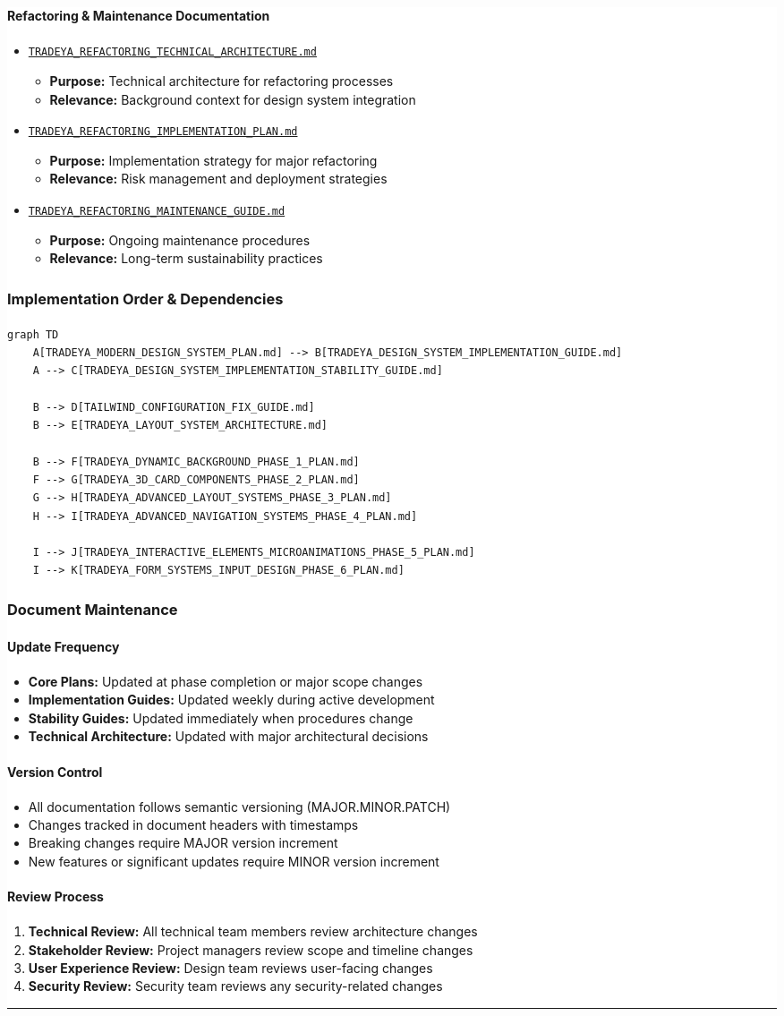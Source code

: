 #### Refactoring & Maintenance Documentation

- [`TRADEYA_REFACTORING_TECHNICAL_ARCHITECTURE.md`](./TRADEYA_REFACTORING_TECHNICAL_ARCHITECTURE.md)

  - **Purpose:** Technical architecture for refactoring processes
  - **Relevance:** Background context for design system integration

- [`TRADEYA_REFACTORING_IMPLEMENTATION_PLAN.md`](./TRADEYA_REFACTORING_IMPLEMENTATION_PLAN.md)

  - **Purpose:** Implementation strategy for major refactoring
  - **Relevance:** Risk management and deployment strategies

- [`TRADEYA_REFACTORING_MAINTENANCE_GUIDE.md`](./TRADEYA_REFACTORING_MAINTENANCE_GUIDE.md)
  - **Purpose:** Ongoing maintenance procedures
  - **Relevance:** Long-term sustainability practices

### Implementation Order & Dependencies

```mermaid
graph TD
    A[TRADEYA_MODERN_DESIGN_SYSTEM_PLAN.md] --> B[TRADEYA_DESIGN_SYSTEM_IMPLEMENTATION_GUIDE.md]
    A --> C[TRADEYA_DESIGN_SYSTEM_IMPLEMENTATION_STABILITY_GUIDE.md]

    B --> D[TAILWIND_CONFIGURATION_FIX_GUIDE.md]
    B --> E[TRADEYA_LAYOUT_SYSTEM_ARCHITECTURE.md]

    B --> F[TRADEYA_DYNAMIC_BACKGROUND_PHASE_1_PLAN.md]
    F --> G[TRADEYA_3D_CARD_COMPONENTS_PHASE_2_PLAN.md]
    G --> H[TRADEYA_ADVANCED_LAYOUT_SYSTEMS_PHASE_3_PLAN.md]
    H --> I[TRADEYA_ADVANCED_NAVIGATION_SYSTEMS_PHASE_4_PLAN.md]

    I --> J[TRADEYA_INTERACTIVE_ELEMENTS_MICROANIMATIONS_PHASE_5_PLAN.md]
    I --> K[TRADEYA_FORM_SYSTEMS_INPUT_DESIGN_PHASE_6_PLAN.md]
```

### Document Maintenance

#### Update Frequency

- **Core Plans:** Updated at phase completion or major scope changes
- **Implementation Guides:** Updated weekly during active development
- **Stability Guides:** Updated immediately when procedures change
- **Technical Architecture:** Updated with major architectural decisions

#### Version Control

- All documentation follows semantic versioning (MAJOR.MINOR.PATCH)
- Changes tracked in document headers with timestamps
- Breaking changes require MAJOR version increment
- New features or significant updates require MINOR version increment

#### Review Process

1. **Technical Review:** All technical team members review architecture changes
2. **Stakeholder Review:** Project managers review scope and timeline changes
3. **User Experience Review:** Design team reviews user-facing changes
4. **Security Review:** Security team reviews any security-related changes

---
